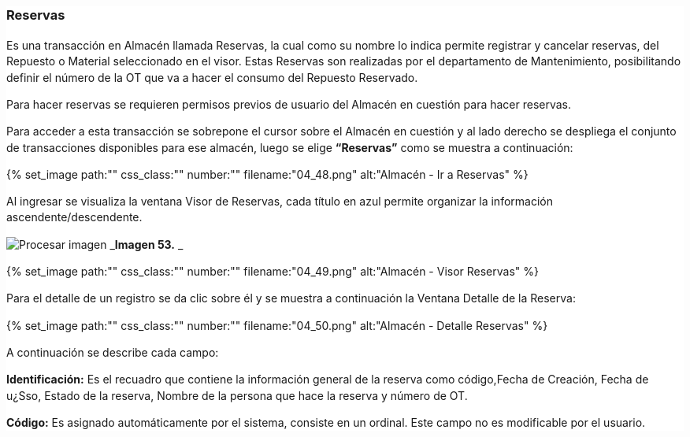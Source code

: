 ### Reservas

Es una transacción en Almacén llamada Reservas, la cual como su nombre lo indica permite registrar y cancelar reservas, del Repuesto o Material seleccionado en el visor. Estas Reservas son realizadas por el departamento de Mantenimiento, posibilitando definir el número de la OT que va a hacer el consumo del Repuesto Reservado.

Para hacer reservas se requieren permisos previos de usuario del Almacén en cuestión para hacer reservas.

Para acceder a esta transacción se sobrepone el cursor sobre el Almacén en cuestión y al lado derecho se despliega el conjunto de transacciones disponibles para ese almacén, luego se elige **“Reservas”** como se muestra a continuación:

{% set_image
  path:""
  css_class:""
  number:""
  filename:"04_48.png"
  alt:"Almacén - Ir a Reservas"
%}

Al ingresar se visualiza la ventana Visor de Reservas, cada título en azul permite organizar la información ascendente/descendente. 

![Procesar imagen](../../assets/images/cap04/chp04_img47.png)
_**Imagen 53.** _ 

{% set_image
  path:""
  css_class:""
  number:""
  filename:"04_49.png"
  alt:"Almacén - Visor Reservas"
%}

Para el detalle de un registro se da clic sobre él y se muestra a continuación la Ventana Detalle de la Reserva:

{% set_image
  path:""
  css_class:""
  number:""
  filename:"04_50.png"
  alt:"Almacén - Detalle Reservas"
%}

A continuación se describe cada campo:

**Identificación:** Es el recuadro que contiene la información general de la reserva como código,Fecha de Creación, Fecha de u¿Sso, Estado de la reserva, Nombre de la persona que hace la reserva y número de OT.

**Código:** Es asignado automáticamente por el sistema, consiste en un ordinal. Este campo no es modificable por el usuario.
